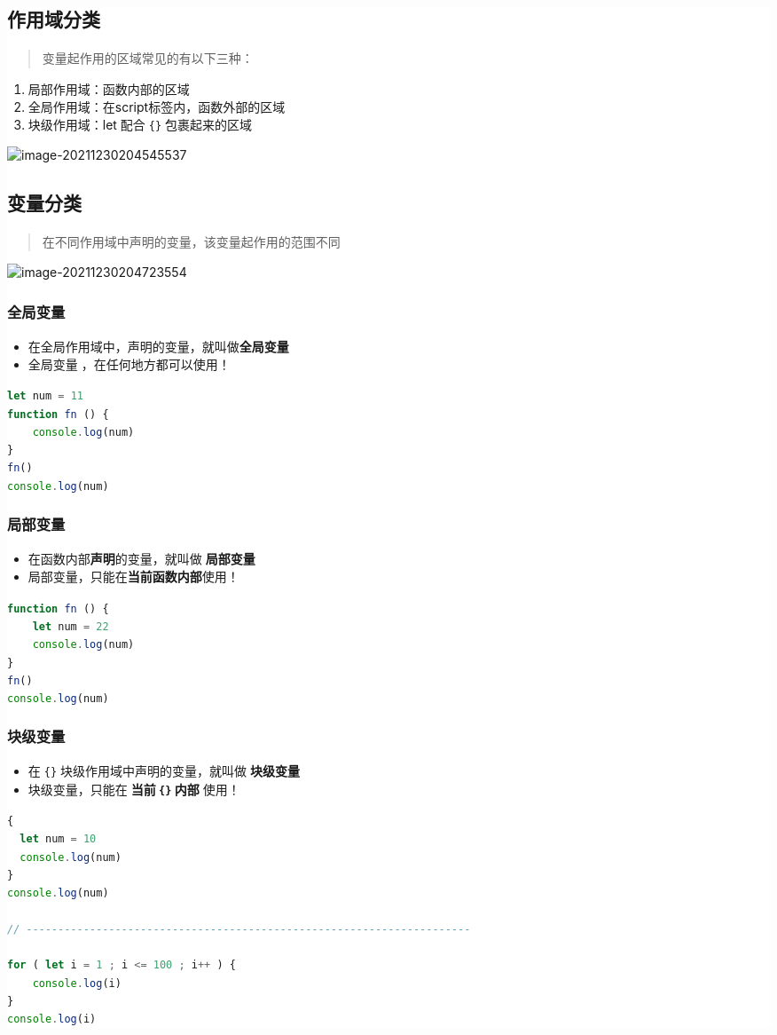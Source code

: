 

## 作用域分类

> 变量起作用的区域常见的有以下三种：

1. 局部作用域：函数内部的区域
2. 全局作用域：在script标签内，函数外部的区域
3. 块级作用域：let 配合 `{}` 包裹起来的区域

![image-20211230204545537](js基础-day04笔记.assets/image-20211230204545537.png)



## 变量分类

> 在不同作用域中声明的变量，该变量起作用的范围不同

![image-20211230204723554](js基础-day04笔记.assets/image-20211230204723554.png)

### 全局变量

- 在全局作用域中，声明的变量，就叫做**全局变量**
- 全局变量 ，在任何地方都可以使用！

```js
let num = 11
function fn () {    
    console.log(num) 
}
fn()
console.log(num) 
```

### 局部变量

- 在函数内部**声明**的变量，就叫做 **局部变量**
- 局部变量，只能在**当前函数内部**使用！

```js
function fn () {
    let num = 22   
    console.log(num) 
}
fn()
console.log(num) 
```

### 块级变量

- 在 `{}` 块级作用域中声明的变量，就叫做 **块级变量**
- 块级变量，只能在 **当前 `{}` 内部** 使用！

```js
{
  let num = 10
  console.log(num) 
}
console.log(num) 

// ----------------------------------------------------------------------

for ( let i = 1 ; i <= 100 ; i++ ) {    
    console.log(i)
}
console.log(i) 
```

